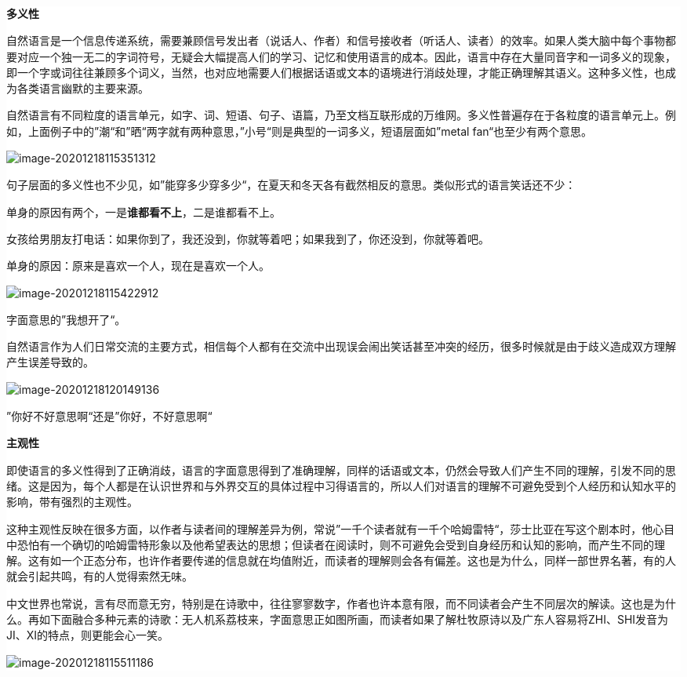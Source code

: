 **多义性**

  

自然语言是一个信息传递系统，需要兼顾信号发出者（说话人、作者）和信号接收者（听话人、读者）的效率。如果人类大脑中每个事物都要对应一个独一无二的字词符号，无疑会大幅提高人们的学习、记忆和使用语言的成本。因此，语言中存在大量同音字和一词多义的现象，即一个字或词往往兼顾多个词义，当然，也对应地需要人们根据话语或文本的语境进行消歧处理，才能正确理解其语义。这种多义性，也成为各类语言幽默的主要来源。

  

自然语言有不同粒度的语言单元，如字、词、短语、句子、语篇，乃至文档互联形成的万维网。多义性普遍存在于各粒度的语言单元上。例如，上面例子中的”潮“和”晒“两字就有两种意思，”小号“则是典型的一词多义，短语层面如”metal fan“也至少有两个意思。

  

![image-20201218115351312](https://raw.githubusercontent.com/macshion/PicBed/main/images/image-20201218115351312.png)

  

句子层面的多义性也不少见，如”能穿多少穿多少“，在夏天和冬天各有截然相反的意思。类似形式的语言笑话还不少：

单身的原因有两个，一是**谁都看不上**，二是谁都看不上。  

  

女孩给男朋友打电话：如果你到了，我还没到，你就等着吧；如果我到了，你还没到，你就等着吧。

  

单身的原因：原来是喜欢一个人，现在是喜欢一个人。

  

![image-20201218115422912](https://raw.githubusercontent.com/macshion/PicBed/main/images/image-20201218115422912.png)

字面意思的”我想开了“。

  

自然语言作为人们日常交流的主要方式，相信每个人都有在交流中出现误会闹出笑话甚至冲突的经历，很多时候就是由于歧义造成双方理解产生误差导致的。

  

![image-20201218120149136](https://raw.githubusercontent.com/macshion/PicBed/main/images/image-20201218120149136.png)

”你好不好意思啊“还是”你好，不好意思啊“

  

  

**主观性**

  

即使语言的多义性得到了正确消歧，语言的字面意思得到了准确理解，同样的话语或文本，仍然会导致人们产生不同的理解，引发不同的思绪。这是因为，每个人都是在认识世界和与外界交互的具体过程中习得语言的，所以人们对语言的理解不可避免受到个人经历和认知水平的影响，带有强烈的主观性。

  

这种主观性反映在很多方面，以作者与读者间的理解差异为例，常说”一千个读者就有一千个哈姆雷特“，莎士比亚在写这个剧本时，他心目中恐怕有一个确切的哈姆雷特形象以及他希望表达的思想；但读者在阅读时，则不可避免会受到自身经历和认知的影响，而产生不同的理解。这有如一个正态分布，也许作者要传递的信息就在均值附近，而读者的理解则会各有偏差。这也是为什么，同样一部世界名著，有的人就会引起共鸣，有的人觉得索然无味。

  

中文世界也常说，言有尽而意无穷，特别是在诗歌中，往往寥寥数字，作者也许本意有限，而不同读者会产生不同层次的解读。这也是为什么。再如下面融合多种元素的诗歌：无人机系荔枝来，字面意思正如图所画，而读者如果了解杜牧原诗以及广东人容易将ZHI、SHI发音为JI、XI的特点，则更能会心一笑。

![image-20201218115511186](https://raw.githubusercontent.com/macshion/PicBed/main/images/image-20201218115511186.png)
